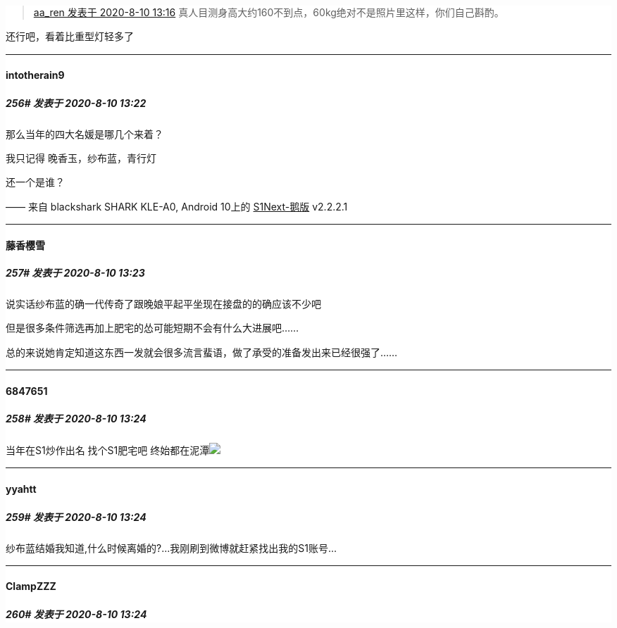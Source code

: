 
<blockquote><a href="httphttps://bbs.saraba1st.com/2b/forum.php?mod=redirect&amp;goto=findpost&amp;pid=48379876&amp;ptid=1954010" target="_blank">aa_ren 发表于 2020-8-10 13:16</a>
真人目测身高大约160不到点，60kg绝对不是照片里这样，你们自己斟酌。</blockquote>
还行吧，看着比重型灯轻多了


-----

####  intotherain9  
##### 256#       发表于 2020-8-10 13:22


那么当年的四大名媛是哪几个来着？

我只记得 晚香玉，纱布蓝，青行灯

还一个是谁？

—— 来自 blackshark SHARK KLE-A0, Android 10上的 [S1Next-鹅版](https://github.com/ykrank/S1-Next/releases) v2.2.2.1


-----

####  藤香樱雪  
##### 257#       发表于 2020-8-10 13:23


说实话纱布蓝的确一代传奇了跟晚娘平起平坐现在接盘的的确应该不少吧

但是很多条件筛选再加上肥宅的怂可能短期不会有什么大进展吧……

总的来说她肯定知道这东西一发就会很多流言蜚语，做了承受的准备发出来已经很强了……


-----

####  6847651  
##### 258#       发表于 2020-8-10 13:24


当年在S1炒作出名 找个S1肥宅吧 终始都在泥潭<img src="https://static.saraba1st.com/image/smiley/face2017/048.png" referrerpolicy="no-referrer">


-----

####  yyahtt  
##### 259#       发表于 2020-8-10 13:24


纱布蓝结婚我知道,什么时候离婚的?...我刚刷到微博就赶紧找出我的S1账号...


-----

####  ClampZZZ  
##### 260#       发表于 2020-8-10 13:24
